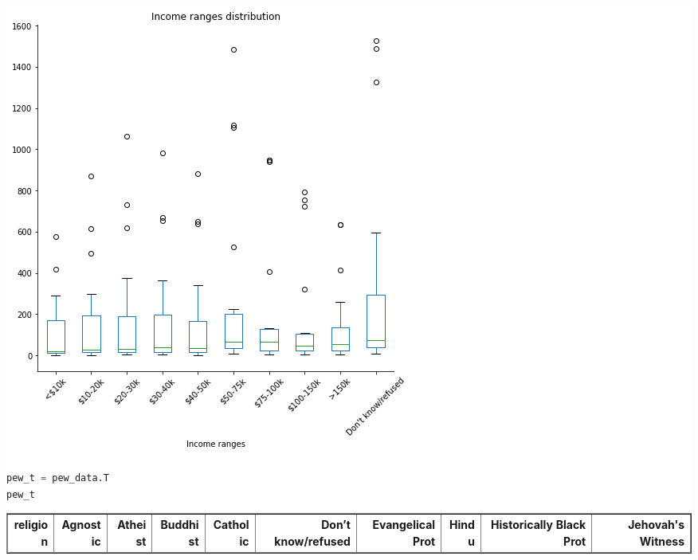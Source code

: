
![png](images/output_16_0.png)



```python
pew_t = pew_data.T
pew_t
```




<div>
<style scoped>
    .dataframe tbody tr th:only-of-type {
        vertical-align: middle;
    }

    .dataframe tbody tr th {
        vertical-align: top;
    }

    .dataframe thead th {
        text-align: right;
    }
</style>
<table border="1" class="dataframe">
  <thead>
    <tr style="text-align: right;">
      <th>religion</th>
      <th>Agnostic</th>
      <th>Atheist</th>
      <th>Buddhist</th>
      <th>Catholic</th>
      <th>Don’t know/refused</th>
      <th>Evangelical Prot</th>
      <th>Hindu</th>
      <th>Historically Black Prot</th>
      <th>Jehovah's Witness</th>